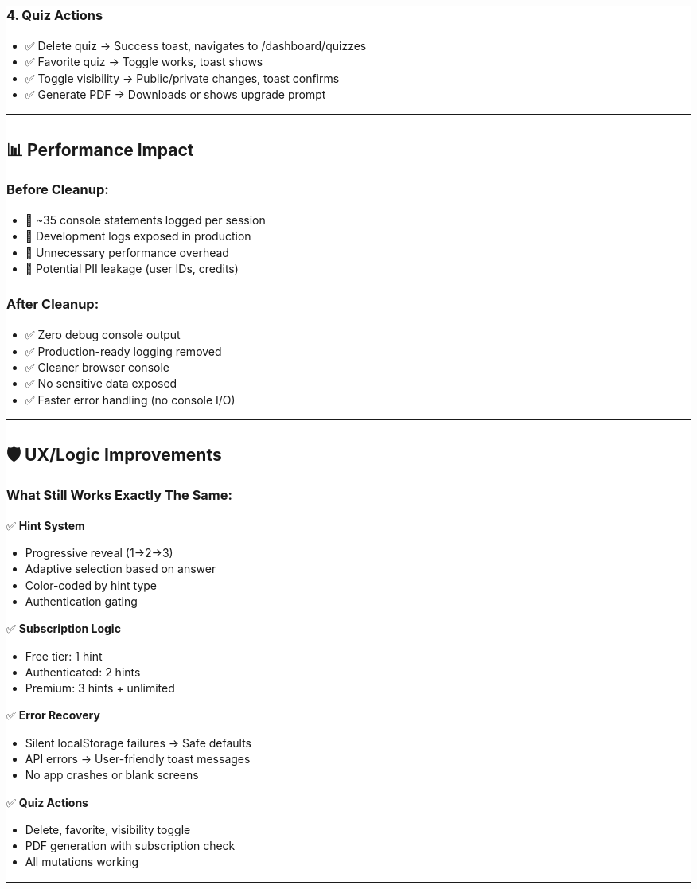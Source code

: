 ### 4. **Quiz Actions**
- ✅ Delete quiz → Success toast, navigates to /dashboard/quizzes
- ✅ Favorite quiz → Toggle works, toast shows
- ✅ Toggle visibility → Public/private changes, toast confirms
- ✅ Generate PDF → Downloads or shows upgrade prompt

---

## 📊 Performance Impact

### Before Cleanup:
- 🔴 ~35 console statements logged per session
- 🔴 Development logs exposed in production
- 🔴 Unnecessary performance overhead
- 🔴 Potential PII leakage (user IDs, credits)

### After Cleanup:
- ✅ Zero debug console output
- ✅ Production-ready logging removed
- ✅ Cleaner browser console
- ✅ No sensitive data exposed
- ✅ Faster error handling (no console I/O)

---

## 🛡️ UX/Logic Improvements

### What **Still Works** Exactly The Same:

✅ **Hint System**
- Progressive reveal (1→2→3)
- Adaptive selection based on answer
- Color-coded by hint type
- Authentication gating

✅ **Subscription Logic**
- Free tier: 1 hint
- Authenticated: 2 hints
- Premium: 3 hints + unlimited

✅ **Error Recovery**
- Silent localStorage failures → Safe defaults
- API errors → User-friendly toast messages
- No app crashes or blank screens

✅ **Quiz Actions**
- Delete, favorite, visibility toggle
- PDF generation with subscription check
- All mutations working

---
